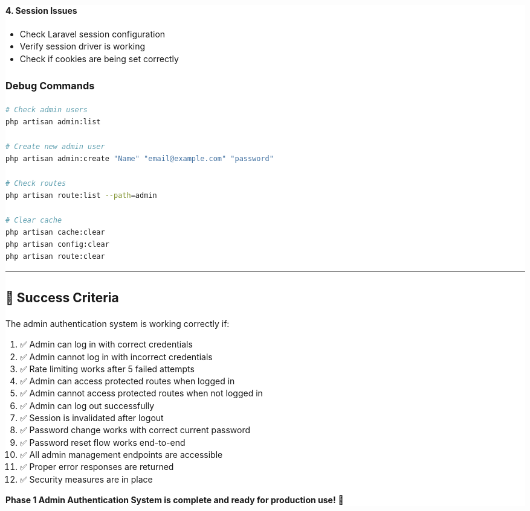 #### **4. Session Issues**
- Check Laravel session configuration
- Verify session driver is working
- Check if cookies are being set correctly

### **Debug Commands**
```bash
# Check admin users
php artisan admin:list

# Create new admin user
php artisan admin:create "Name" "email@example.com" "password"

# Check routes
php artisan route:list --path=admin

# Clear cache
php artisan cache:clear
php artisan config:clear
php artisan route:clear
```

---

## 🎉 **Success Criteria**

The admin authentication system is working correctly if:

1. ✅ Admin can log in with correct credentials
2. ✅ Admin cannot log in with incorrect credentials
3. ✅ Rate limiting works after 5 failed attempts
4. ✅ Admin can access protected routes when logged in
5. ✅ Admin cannot access protected routes when not logged in
6. ✅ Admin can log out successfully
7. ✅ Session is invalidated after logout
8. ✅ Password change works with correct current password
9. ✅ Password reset flow works end-to-end
10. ✅ All admin management endpoints are accessible
11. ✅ Proper error responses are returned
12. ✅ Security measures are in place

**Phase 1 Admin Authentication System is complete and ready for production use!** 🚀
